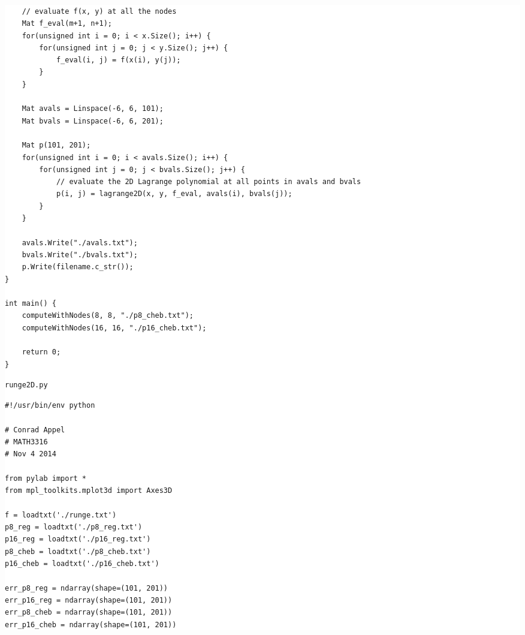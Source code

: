         // evaluate f(x, y) at all the nodes
        Mat f_eval(m+1, n+1);
        for(unsigned int i = 0; i < x.Size(); i++) {
            for(unsigned int j = 0; j < y.Size(); j++) {
                f_eval(i, j) = f(x(i), y(j));
            }
        }
    
        Mat avals = Linspace(-6, 6, 101);
        Mat bvals = Linspace(-6, 6, 201);
    
        Mat p(101, 201);
        for(unsigned int i = 0; i < avals.Size(); i++) {
            for(unsigned int j = 0; j < bvals.Size(); j++) {
                // evaluate the 2D Lagrange polynomial at all points in avals and bvals
                p(i, j) = lagrange2D(x, y, f_eval, avals(i), bvals(j));
            }
        }
    
        avals.Write("./avals.txt");
        bvals.Write("./bvals.txt");
        p.Write(filename.c_str());
    }
    
    int main() {
        computeWithNodes(8, 8, "./p8_cheb.txt");
        computeWithNodes(16, 16, "./p16_cheb.txt");
    
        return 0;
    }

`runge2D.py`

    #!/usr/bin/env python

    # Conrad Appel
    # MATH3316
    # Nov 4 2014
    
    from pylab import *
    from mpl_toolkits.mplot3d import Axes3D
    
    f = loadtxt('./runge.txt')
    p8_reg = loadtxt('./p8_reg.txt')
    p16_reg = loadtxt('./p16_reg.txt')
    p8_cheb = loadtxt('./p8_cheb.txt')
    p16_cheb = loadtxt('./p16_cheb.txt')
    
    err_p8_reg = ndarray(shape=(101, 201))
    err_p16_reg = ndarray(shape=(101, 201))
    err_p8_cheb = ndarray(shape=(101, 201))
    err_p16_cheb = ndarray(shape=(101, 201))
	